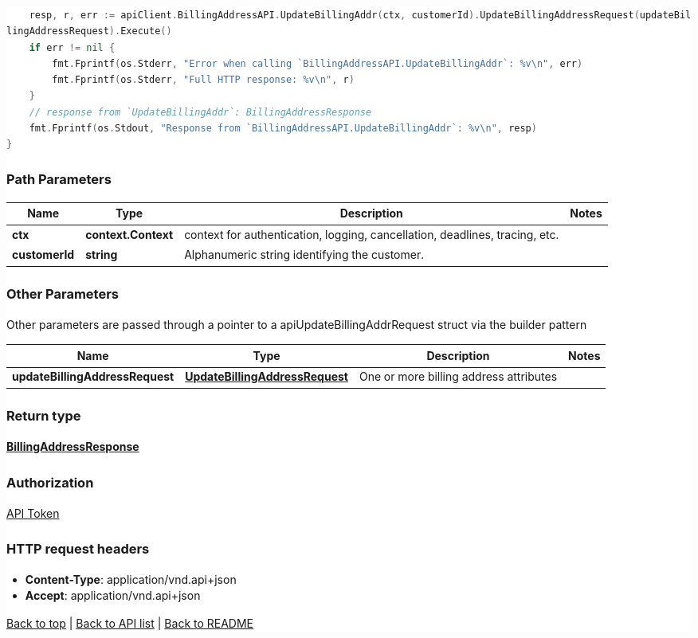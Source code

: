 ```go
    resp, r, err := apiClient.BillingAddressAPI.UpdateBillingAddr(ctx, customerId).UpdateBillingAddressRequest(updateBillingAddressRequest).Execute()
    if err != nil {
        fmt.Fprintf(os.Stderr, "Error when calling `BillingAddressAPI.UpdateBillingAddr`: %v\n", err)
        fmt.Fprintf(os.Stderr, "Full HTTP response: %v\n", r)
    }
    // response from `UpdateBillingAddr`: BillingAddressResponse
    fmt.Fprintf(os.Stdout, "Response from `BillingAddressAPI.UpdateBillingAddr`: %v\n", resp)
}
```

### Path Parameters


Name | Type | Description  | Notes
------------- | ------------- | ------------- | -------------
**ctx** | **context.Context** | context for authentication, logging, cancellation, deadlines, tracing, etc.
**customerId** | **string** | Alphanumeric string identifying the customer. | 

### Other Parameters

Other parameters are passed through a pointer to a apiUpdateBillingAddrRequest struct via the builder pattern


Name | Type | Description  | Notes
------------- | ------------- | ------------- | -------------
 **updateBillingAddressRequest** | [**UpdateBillingAddressRequest**](UpdateBillingAddressRequest.md) | One or more billing address attributes | 

### Return type

[**BillingAddressResponse**](BillingAddressResponse.md)

### Authorization

[API Token](https://www.fastly.com/documentation/reference/api/#authentication)

### HTTP request headers

- **Content-Type**: application/vnd.api+json
- **Accept**: application/vnd.api+json

[Back to top](#) | [Back to API list](../README.md#documentation-for-api-endpoints) | [Back to README](../README.md)

